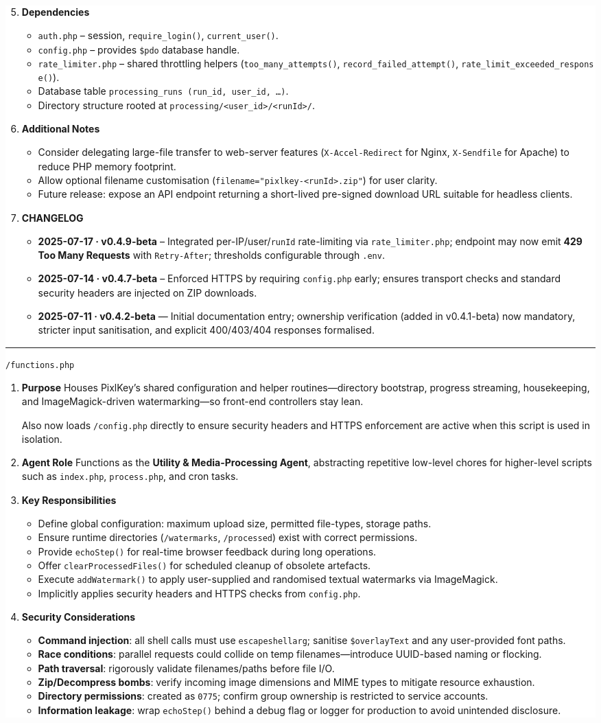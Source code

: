 5. **Dependencies**

   * `auth.php` – session, `require_login()`, `current_user()`.
   * `config.php` – provides `$pdo` database handle.
   * `rate_limiter.php` – shared throttling helpers (`too_many_attempts()`, `record_failed_attempt()`, `rate_limit_exceeded_response()`).
   * Database table `processing_runs (run_id, user_id, …)`.
   * Directory structure rooted at `processing/<user_id>/<runId>/`.

6. **Additional Notes**

   * Consider delegating large-file transfer to web-server features (`X-Accel-Redirect` for Nginx, `X-Sendfile` for Apache) to reduce PHP memory footprint.
   * Allow optional filename customisation (`filename="pixlkey-<runId>.zip"`) for user clarity.
   * Future release: expose an API endpoint returning a short-lived pre-signed download URL suitable for headless clients.

7. **CHANGELOG**

   * **2025-07-17 · v0.4.9-beta** – Integrated per-IP/user/`runId` rate-limiting via `rate_limiter.php`; endpoint may now emit **429 Too Many Requests** with `Retry-After`; thresholds configurable through `.env`.

   * **2025-07-14 · v0.4.7-beta** – Enforced HTTPS by requiring `config.php` early; ensures transport checks and standard security headers are injected on ZIP downloads.

   * **2025-07-11 · v0.4.2-beta** — Initial documentation entry; ownership verification (added in v0.4.1-beta) now mandatory, stricter input sanitisation, and explicit 400/403/404 responses formalised.

-----

`/functions.php`

1. **Purpose**
   Houses PixlKey’s shared configuration and helper routines—directory bootstrap, progress streaming, housekeeping, and ImageMagick-driven watermarking—so front-end controllers stay lean.

   Also now loads `/config.php` directly to ensure security headers and HTTPS enforcement are active when this script is used in isolation.

2. **Agent Role**
   Functions as the **Utility & Media-Processing Agent**, abstracting repetitive low-level chores for higher-level scripts such as `index.php`, `process.php`, and cron tasks.

3. **Key Responsibilities**

   * Define global configuration: maximum upload size, permitted file-types, storage paths.
   * Ensure runtime directories (`/watermarks`, `/processed`) exist with correct permissions.
   * Provide `echoStep()` for real-time browser feedback during long operations.
   * Offer `clearProcessedFiles()` for scheduled cleanup of obsolete artefacts.
   * Execute `addWatermark()` to apply user-supplied and randomised textual watermarks via ImageMagick.
   * Implicitly applies security headers and HTTPS checks from `config.php`.

4. **Security Considerations**

   * **Command injection**: all shell calls must use `escapeshellarg`; sanitise `$overlayText` and any user-provided font paths.
   * **Race conditions**: parallel requests could collide on temp filenames—introduce UUID-based naming or flocking.
   * **Path traversal**: rigorously validate filenames/paths before file I/O.
   * **Zip/Decompress bombs**: verify incoming image dimensions and MIME types to mitigate resource exhaustion.
   * **Directory permissions**: created as `0775`; confirm group ownership is restricted to service accounts.
   * **Information leakage**: wrap `echoStep()` behind a debug flag or logger for production to avoid unintended disclosure.
